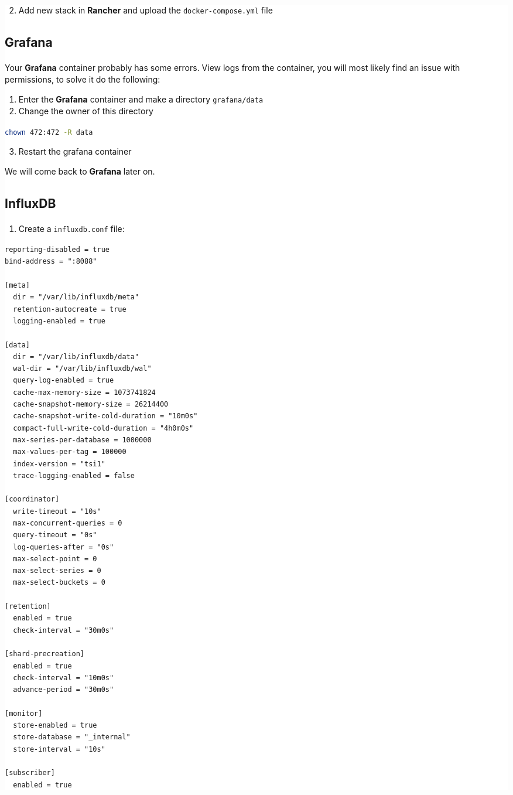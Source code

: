 2. Add new stack in **Rancher** and upload the `docker-compose.yml` file

## Grafana
Your **Grafana** container probably has some errors. View logs from the container, you will most likely find an issue with permissions, to solve it do the following:
1. Enter the **Grafana** container and make a directory `grafana/data`
2. Change the owner of this directory
```sh
chown 472:472 -R data
```
3. Restart the grafana container

We will come back to **Grafana** later on.

## InfluxDB
1. Create a `influxdb.conf` file:
```
reporting-disabled = true
bind-address = ":8088"

[meta]
  dir = "/var/lib/influxdb/meta"
  retention-autocreate = true
  logging-enabled = true

[data]
  dir = "/var/lib/influxdb/data"
  wal-dir = "/var/lib/influxdb/wal"
  query-log-enabled = true
  cache-max-memory-size = 1073741824
  cache-snapshot-memory-size = 26214400
  cache-snapshot-write-cold-duration = "10m0s"
  compact-full-write-cold-duration = "4h0m0s"
  max-series-per-database = 1000000
  max-values-per-tag = 100000
  index-version = "tsi1"
  trace-logging-enabled = false

[coordinator]
  write-timeout = "10s"
  max-concurrent-queries = 0
  query-timeout = "0s"
  log-queries-after = "0s"
  max-select-point = 0
  max-select-series = 0
  max-select-buckets = 0

[retention]
  enabled = true
  check-interval = "30m0s"

[shard-precreation]
  enabled = true
  check-interval = "10m0s"
  advance-period = "30m0s"

[monitor]
  store-enabled = true
  store-database = "_internal"
  store-interval = "10s"

[subscriber]
  enabled = true
```